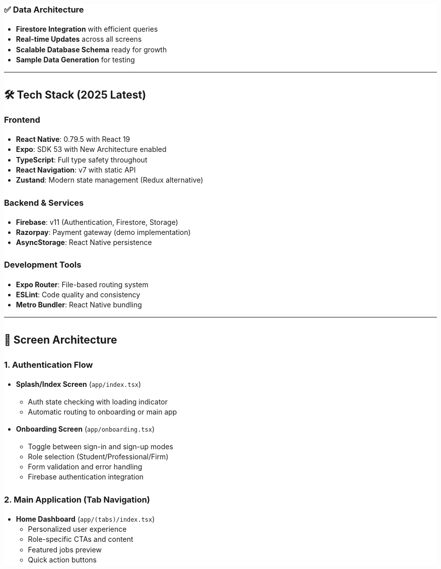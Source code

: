 ### ✅ **Data Architecture**
- **Firestore Integration** with efficient queries
- **Real-time Updates** across all screens
- **Scalable Database Schema** ready for growth
- **Sample Data Generation** for testing

---

## 🛠️ Tech Stack (2025 Latest)

### **Frontend**
- **React Native**: 0.79.5 with React 19
- **Expo**: SDK 53 with New Architecture enabled
- **TypeScript**: Full type safety throughout
- **React Navigation**: v7 with static API
- **Zustand**: Modern state management (Redux alternative)

### **Backend & Services**
- **Firebase**: v11 (Authentication, Firestore, Storage)
- **Razorpay**: Payment gateway (demo implementation)
- **AsyncStorage**: React Native persistence

### **Development Tools**
- **Expo Router**: File-based routing system
- **ESLint**: Code quality and consistency
- **Metro Bundler**: React Native bundling

---

## 📱 Screen Architecture

### **1. Authentication Flow**
- **Splash/Index Screen** (`app/index.tsx`)
  - Auth state checking with loading indicator
  - Automatic routing to onboarding or main app

- **Onboarding Screen** (`app/onboarding.tsx`)
  - Toggle between sign-in and sign-up modes
  - Role selection (Student/Professional/Firm)
  - Form validation and error handling
  - Firebase authentication integration

### **2. Main Application (Tab Navigation)**
- **Home Dashboard** (`app/(tabs)/index.tsx`)
  - Personalized user experience
  - Role-specific CTAs and content
  - Featured jobs preview
  - Quick action buttons
